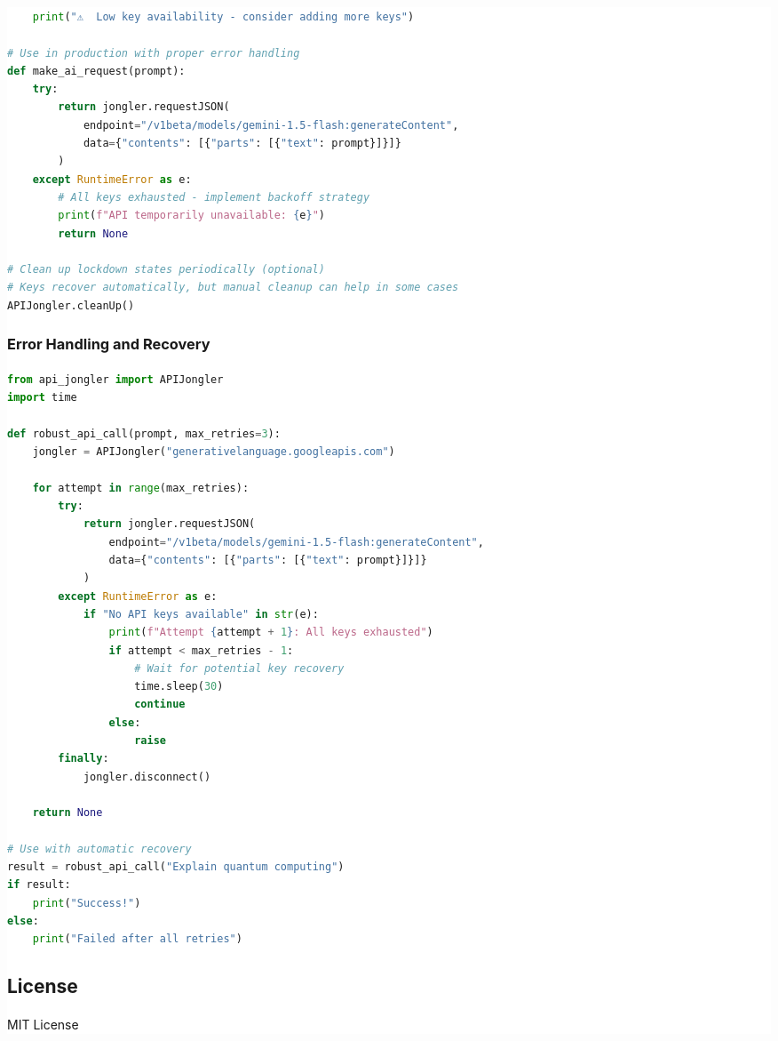 ```python
    print("⚠️  Low key availability - consider adding more keys")

# Use in production with proper error handling
def make_ai_request(prompt):
    try:
        return jongler.requestJSON(
            endpoint="/v1beta/models/gemini-1.5-flash:generateContent",
            data={"contents": [{"parts": [{"text": prompt}]}]}
        )
    except RuntimeError as e:
        # All keys exhausted - implement backoff strategy
        print(f"API temporarily unavailable: {e}")
        return None

# Clean up lockdown states periodically (optional)
# Keys recover automatically, but manual cleanup can help in some cases
APIJongler.cleanUp()
```

### Error Handling and Recovery

```python
from api_jongler import APIJongler
import time

def robust_api_call(prompt, max_retries=3):
    jongler = APIJongler("generativelanguage.googleapis.com")
    
    for attempt in range(max_retries):
        try:
            return jongler.requestJSON(
                endpoint="/v1beta/models/gemini-1.5-flash:generateContent",
                data={"contents": [{"parts": [{"text": prompt}]}]}
            )
        except RuntimeError as e:
            if "No API keys available" in str(e):
                print(f"Attempt {attempt + 1}: All keys exhausted")
                if attempt < max_retries - 1:
                    # Wait for potential key recovery
                    time.sleep(30)  
                    continue
                else:
                    raise
        finally:
            jongler.disconnect()
    
    return None

# Use with automatic recovery
result = robust_api_call("Explain quantum computing")
if result:
    print("Success!")
else:
    print("Failed after all retries")
```

## License

MIT License
